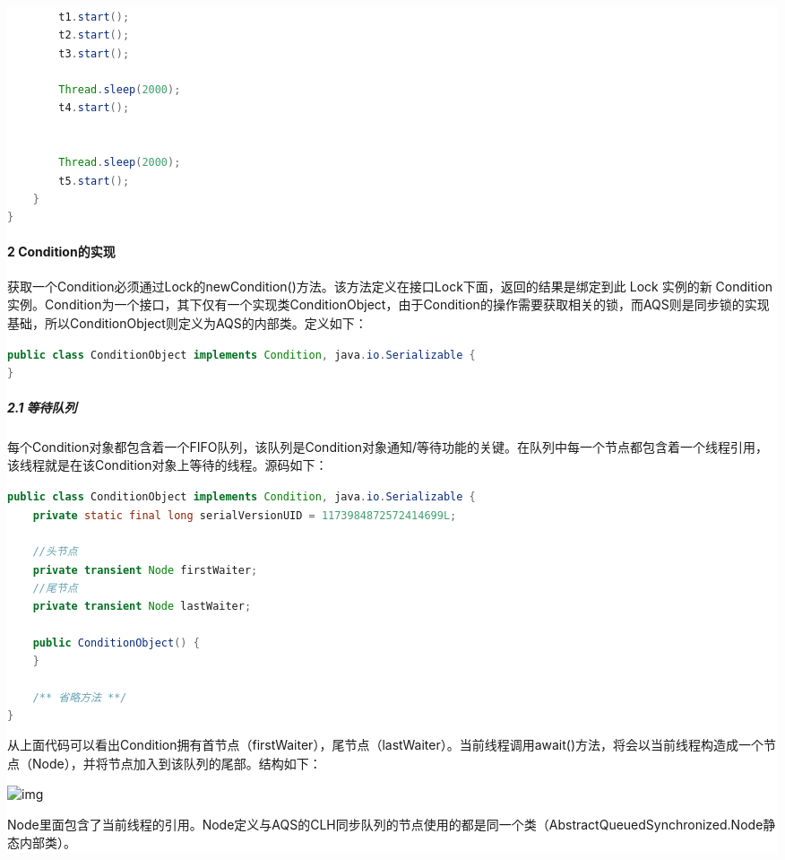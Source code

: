 ```java
        t1.start();
        t2.start();
        t3.start();

        Thread.sleep(2000);
        t4.start();


        Thread.sleep(2000);
        t5.start();
    }
}
```




#### 2 Condition的实现

​	获取一个Condition必须通过Lock的newCondition()方法。该方法定义在接口Lock下面，返回的结果是绑定到此 Lock 实例的新 Condition 实例。Condition为一个接口，其下仅有一个实现类ConditionObject，由于Condition的操作需要获取相关的锁，而AQS则是同步锁的实现基础，所以ConditionObject则定义为AQS的内部类。定义如下：

```java
public class ConditionObject implements Condition, java.io.Serializable {
}
```

##### 2.1 等待队列

​	每个Condition对象都包含着一个FIFO队列，该队列是Condition对象通知/等待功能的关键。在队列中每一个节点都包含着一个线程引用，该线程就是在该Condition对象上等待的线程。源码如下：

```java
public class ConditionObject implements Condition, java.io.Serializable {
    private static final long serialVersionUID = 1173984872572414699L;

    //头节点
    private transient Node firstWaiter;
    //尾节点
    private transient Node lastWaiter;

    public ConditionObject() {
    }

    /** 省略方法 **/
}
```

​	从上面代码可以看出Condition拥有首节点（firstWaiter），尾节点（lastWaiter）。当前线程调用await()方法，将会以当前线程构造成一个节点（Node），并将节点加入到该队列的尾部。结构如下：

![img](assets\2018120815002.png)

Node里面包含了当前线程的引用。Node定义与AQS的CLH同步队列的节点使用的都是同一个类（AbstractQueuedSynchronized.Node静态内部类）。

